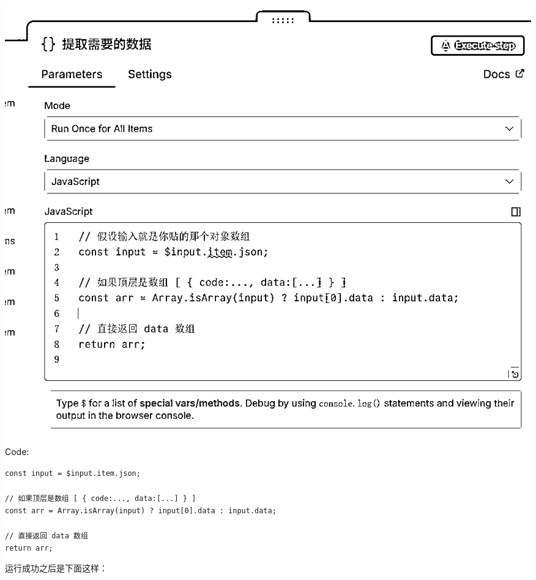 ![](img/e8c184d08a93ba9e6e8336d056aa837d.png)

Code:

```
const input = $input.item.json;

// 如果顶层是数组 [ { code:..., data:[...] } ]
const arr = Array.isArray(input) ? input[0].data : input.data;

// 直接返回 data 数组
return arr;
```

运行成功之后是下面这样：
